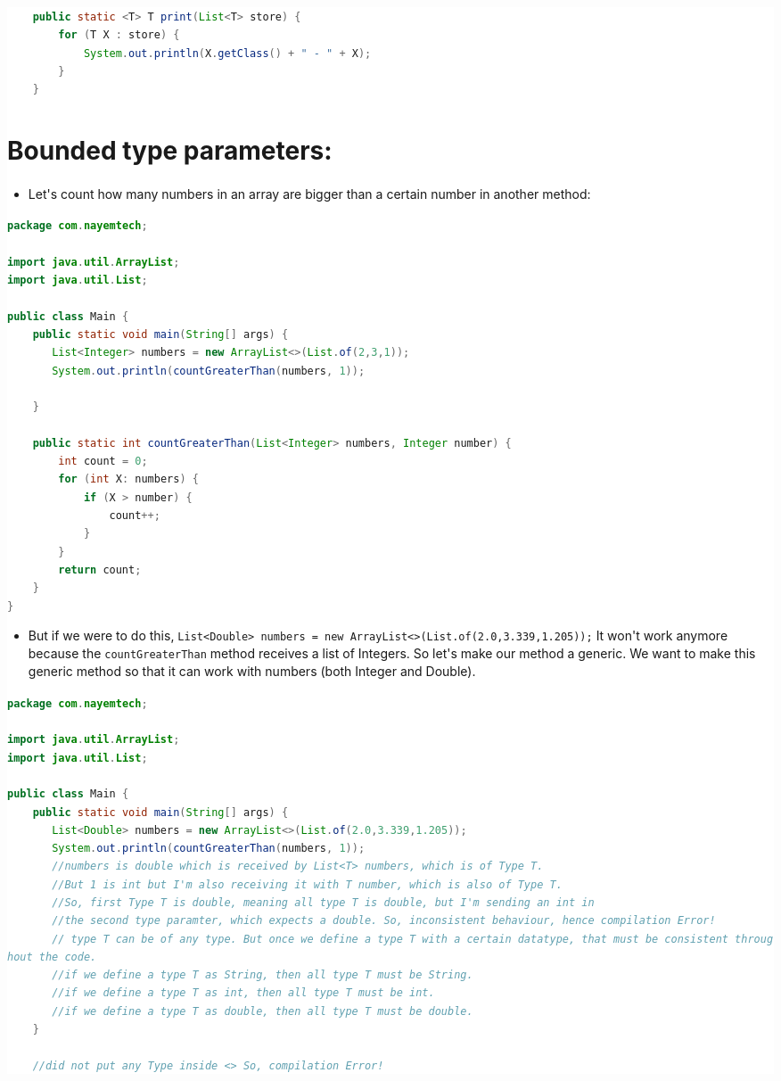 ```java
    public static <T> T print(List<T> store) {
        for (T X : store) {
            System.out.println(X.getClass() + " - " + X);
        }
    }
```

# Bounded type parameters:

- Let's count how many numbers in an array are bigger than a certain number in another method:

```java
package com.nayemtech;

import java.util.ArrayList;
import java.util.List;

public class Main {
    public static void main(String[] args) {
       List<Integer> numbers = new ArrayList<>(List.of(2,3,1));
       System.out.println(countGreaterThan(numbers, 1));

    }

    public static int countGreaterThan(List<Integer> numbers, Integer number) {
        int count = 0;
        for (int X: numbers) {
            if (X > number) {
                count++;
            }
        }
        return count;
    }
}
```

- But if we were to do this, `List<Double> numbers = new ArrayList<>(List.of(2.0,3.339,1.205));` It won't work anymore because the `countGreaterThan` method receives a list of Integers. So let's make our method a generic. We want to make this generic method so that it can work with numbers (both Integer and Double). 

```java
package com.nayemtech;

import java.util.ArrayList;
import java.util.List;

public class Main {
    public static void main(String[] args) {
       List<Double> numbers = new ArrayList<>(List.of(2.0,3.339,1.205));
       System.out.println(countGreaterThan(numbers, 1));
       //numbers is double which is received by List<T> numbers, which is of Type T.
       //But 1 is int but I'm also receiving it with T number, which is also of Type T.
       //So, first Type T is double, meaning all type T is double, but I'm sending an int in
       //the second type paramter, which expects a double. So, inconsistent behaviour, hence compilation Error!
       // type T can be of any type. But once we define a type T with a certain datatype, that must be consistent throughout the code.
       //if we define a type T as String, then all type T must be String.
       //if we define a type T as int, then all type T must be int.
       //if we define a type T as double, then all type T must be double.
    }

    //did not put any Type inside <> So, compilation Error!
```